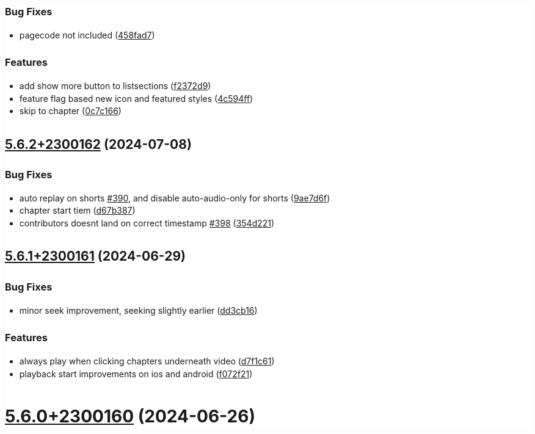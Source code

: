 
### Bug Fixes

* pagecode not included ([458fad7](https://github.com/bcc-code/bcc-media-app/commit/458fad7452bf3ff0cecb7bd97b5722d83a0415d9))


### Features

* add show more button to listsections ([f2372d9](https://github.com/bcc-code/bcc-media-app/commit/f2372d949ea004fe0e100f25a01d6d58a78fe21a))
* feature flag based new icon and featured styles ([4c594ff](https://github.com/bcc-code/bcc-media-app/commit/4c594ffd01f2180941886e8f4d8c98ffc3baca03))
* skip to chapter ([0c7c166](https://github.com/bcc-code/bcc-media-app/commit/0c7c166ee4450ad2b9c6b09167ba7a083c6e7021))



## [5.6.2+2300162](https://github.com/bcc-code/bcc-media-app/compare/v5.6.1+2300161...v5.6.2+2300162) (2024-07-08)


### Bug Fixes

* auto replay on shorts [#390](https://github.com/bcc-code/bcc-media-app/issues/390), and disable auto-audio-only for shorts ([9ae7d6f](https://github.com/bcc-code/bcc-media-app/commit/9ae7d6ff6e36cc24815891fe034e9ce6ef18ed69))
* chapter start tiem ([d67b387](https://github.com/bcc-code/bcc-media-app/commit/d67b3879fab17ebc7a41aa74e19f66f1223e7d3b))
* contributors doesnt land on correct timestamp [#398](https://github.com/bcc-code/bcc-media-app/issues/398) ([354d221](https://github.com/bcc-code/bcc-media-app/commit/354d221d65e3cd2853bf40343f69cf8f4ca6d5e2))



## [5.6.1+2300161](https://github.com/bcc-code/bcc-media-app/compare/v5.6.0+2300160...v5.6.1+2300161) (2024-06-29)


### Bug Fixes

* minor seek improvement, seeking slightly earlier ([dd3cb16](https://github.com/bcc-code/bcc-media-app/commit/dd3cb168e9b9abaa2484be36c0796010cd8a7420))


### Features

* always play when clicking chapters underneath video ([d7f1c61](https://github.com/bcc-code/bcc-media-app/commit/d7f1c6163816b31467b929b73be0da36b77d814c))
* playback start improvements on ios and android ([f072f21](https://github.com/bcc-code/bcc-media-app/commit/f072f21eef14a28203e556ee00c6602bb66dfaf9))



# [5.6.0+2300160](https://github.com/bcc-code/bcc-media-app/compare/v5.5.9+2300159...v5.6.0+2300160) (2024-06-26)
